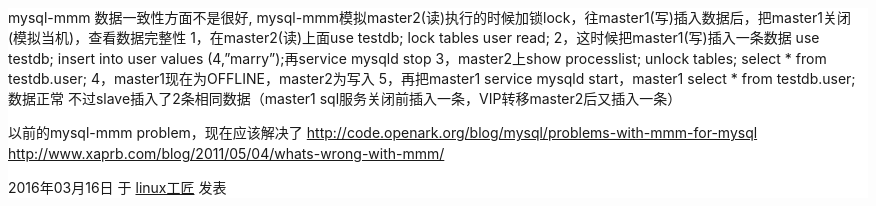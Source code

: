 mysql-mmm 数据一致性方面不是很好,
mysql-mmm模拟master2(读)执行的时候加锁lock，往master1(写)插入数据后，把master1关闭(模拟当机)，查看数据完整性
1，在master2(读)上面use testdb; lock tables user read;
2，这时候把master1(写)插入一条数据 use testdb; insert into user values (4,”marry”);再service mysqld stop
3，master2上show processlist; unlock tables; select * from testdb.user;
4，master1现在为OFFLINE，master2为写入
5，再把master1 service mysqld start，master1 select * from testdb.user; 数据正常
不过slave插入了2条相同数据（master1 sql服务关闭前插入一条，VIP转移master2后又插入一条）

以前的mysql-mmm problem，现在应该解决了
<http://code.openark.org/blog/mysql/problems-with-mmm-for-mysql>
<http://www.xaprb.com/blog/2011/05/04/whats-wrong-with-mmm/>

2016年03月16日 于 [linux工匠](http://www.bbotte.com/) 发表